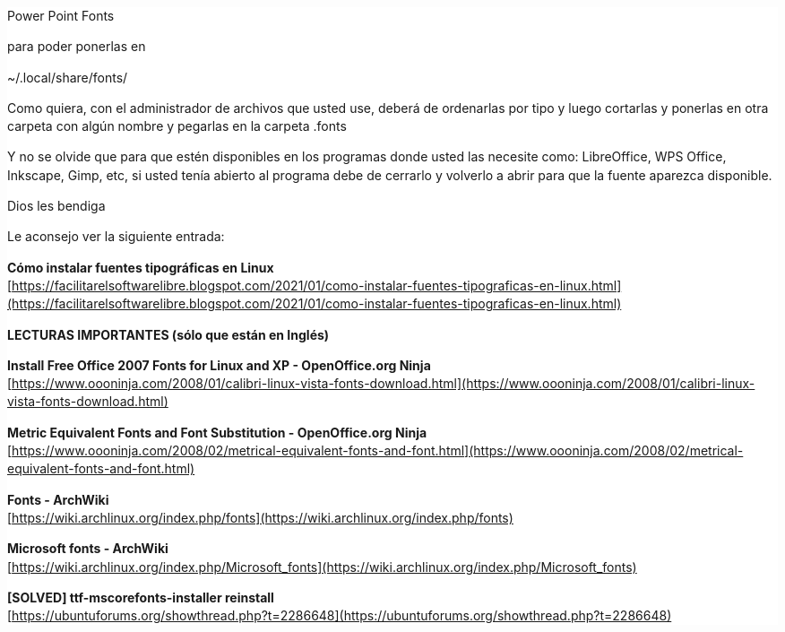 Power Point Fonts

para poder ponerlas en 

~/.local/share/fonts/

Como quiera, con el administrador de archivos que usted use, deberá de ordenarlas por tipo y luego  cortarlas y ponerlas en otra carpeta con algún nombre y pegarlas en la carpeta .fonts

Y no se olvide que para que estén disponibles en los programas donde usted las necesite como: LibreOffice, WPS Office, Inkscape, Gimp, etc, si usted tenía abierto al programa debe de cerrarlo y volverlo a abrir para que la fuente aparezca disponible.  
  
Dios les bendiga 

Le aconsejo ver la siguiente entrada:

**Cómo instalar fuentes tipográficas en Linux**  
[https://facilitarelsoftwarelibre.blogspot.com/2021/01/como-instalar-fuentes-tipograficas-en-linux.html](https://facilitarelsoftwarelibre.blogspot.com/2021/01/como-instalar-fuentes-tipograficas-en-linux.html)

 **LECTURAS IMPORTANTES (sólo que están en Inglés)** 

**Install Free Office 2007 Fonts for Linux and XP - OpenOffice.org Ninja**  
[https://www.oooninja.com/2008/01/calibri-linux-vista-fonts-download.html](https://www.oooninja.com/2008/01/calibri-linux-vista-fonts-download.html) 

**Metric Equivalent Fonts and Font Substitution - OpenOffice.org Ninja**  
[https://www.oooninja.com/2008/02/metrical-equivalent-fonts-and-font.html](https://www.oooninja.com/2008/02/metrical-equivalent-fonts-and-font.html)  

**Fonts - ArchWiki**  
[https://wiki.archlinux.org/index.php/fonts](https://wiki.archlinux.org/index.php/fonts) 

**Microsoft fonts - ArchWiki**  
[https://wiki.archlinux.org/index.php/Microsoft_fonts](https://wiki.archlinux.org/index.php/Microsoft_fonts) 

**[SOLVED] ttf-mscorefonts-installer reinstall**  
[https://ubuntuforums.org/showthread.php?t=2286648](https://ubuntuforums.org/showthread.php?t=2286648)

